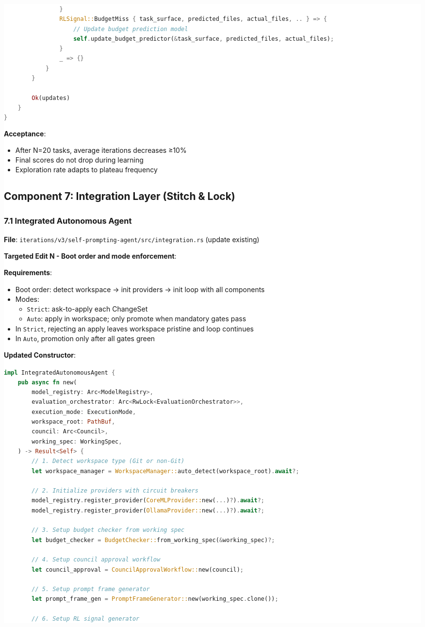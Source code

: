 ```rust
                }
                RLSignal::BudgetMiss { task_surface, predicted_files, actual_files, .. } => {
                    // Update budget prediction model
                    self.update_budget_predictor(&task_surface, predicted_files, actual_files);
                }
                _ => {}
            }
        }
        
        Ok(updates)
    }
}
```

**Acceptance**:

- After N=20 tasks, average iterations decreases ≥10%
- Final scores do not drop during learning
- Exploration rate adapts to plateau frequency

## Component 7: Integration Layer (Stitch & Lock)

### 7.1 Integrated Autonomous Agent

**File**: `iterations/v3/self-prompting-agent/src/integration.rs` (update existing)

**Targeted Edit N - Boot order and mode enforcement**:

**Requirements**:

- Boot order: detect workspace → init providers → init loop with all components
- Modes:
  - `Strict`: ask-to-apply each ChangeSet
  - `Auto`: apply in workspace; only promote when mandatory gates pass
- In `Strict`, rejecting an apply leaves workspace pristine and loop continues
- In `Auto`, promotion only after all gates green

**Updated Constructor**:

```rust
impl IntegratedAutonomousAgent {
    pub async fn new(
        model_registry: Arc<ModelRegistry>,
        evaluation_orchestrator: Arc<RwLock<EvaluationOrchestrator>>,
        execution_mode: ExecutionMode,
        workspace_root: PathBuf,
        council: Arc<Council>,
        working_spec: WorkingSpec,
    ) -> Result<Self> {
        // 1. Detect workspace type (Git or non-Git)
        let workspace_manager = WorkspaceManager::auto_detect(workspace_root).await?;
        
        // 2. Initialize providers with circuit breakers
        model_registry.register_provider(CoreMLProvider::new(...)?).await?;
        model_registry.register_provider(OllamaProvider::new(...)?).await?;
        
        // 3. Setup budget checker from working spec
        let budget_checker = BudgetChecker::from_working_spec(&working_spec)?;
        
        // 4. Setup council approval workflow
        let council_approval = CouncilApprovalWorkflow::new(council);
        
        // 5. Setup prompt frame generator
        let prompt_frame_gen = PromptFrameGenerator::new(working_spec.clone());
        
        // 6. Setup RL signal generator
```